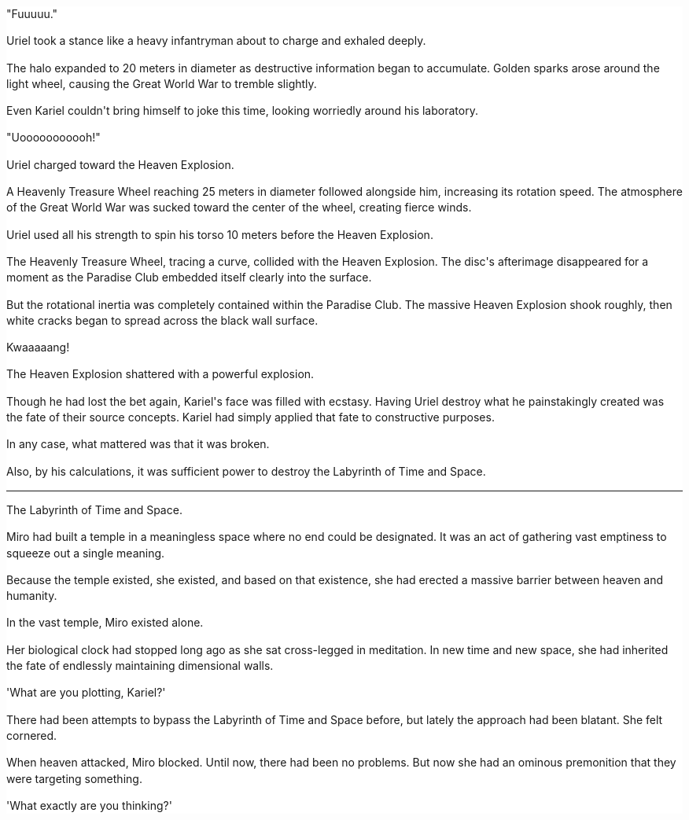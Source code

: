 "Fuuuuu."

Uriel took a stance like a heavy infantryman about to charge and exhaled deeply.

The halo expanded to 20 meters in diameter as destructive information began to accumulate. Golden sparks arose around the light wheel, causing the Great World War to tremble slightly.

Even Kariel couldn't bring himself to joke this time, looking worriedly around his laboratory.

"Uooooooooooh!"

Uriel charged toward the Heaven Explosion.

A Heavenly Treasure Wheel reaching 25 meters in diameter followed alongside him, increasing its rotation speed. The atmosphere of the Great World War was sucked toward the center of the wheel, creating fierce winds.

Uriel used all his strength to spin his torso 10 meters before the Heaven Explosion.

The Heavenly Treasure Wheel, tracing a curve, collided with the Heaven Explosion. The disc's afterimage disappeared for a moment as the Paradise Club embedded itself clearly into the surface.

But the rotational inertia was completely contained within the Paradise Club. The massive Heaven Explosion shook roughly, then white cracks began to spread across the black wall surface.

Kwaaaaang!

The Heaven Explosion shattered with a powerful explosion.

Though he had lost the bet again, Kariel's face was filled with ecstasy. Having Uriel destroy what he painstakingly created was the fate of their source concepts. Kariel had simply applied that fate to constructive purposes.

In any case, what mattered was that it was broken.

Also, by his calculations, it was sufficient power to destroy the Labyrinth of Time and Space.

* * *

The Labyrinth of Time and Space.

Miro had built a temple in a meaningless space where no end could be designated. It was an act of gathering vast emptiness to squeeze out a single meaning.

Because the temple existed, she existed, and based on that existence, she had erected a massive barrier between heaven and humanity.

In the vast temple, Miro existed alone.

Her biological clock had stopped long ago as she sat cross-legged in meditation. In new time and new space, she had inherited the fate of endlessly maintaining dimensional walls.

'What are you plotting, Kariel?'

There had been attempts to bypass the Labyrinth of Time and Space before, but lately the approach had been blatant. She felt cornered.

When heaven attacked, Miro blocked. Until now, there had been no problems. But now she had an ominous premonition that they were targeting something.

'What exactly are you thinking?'
